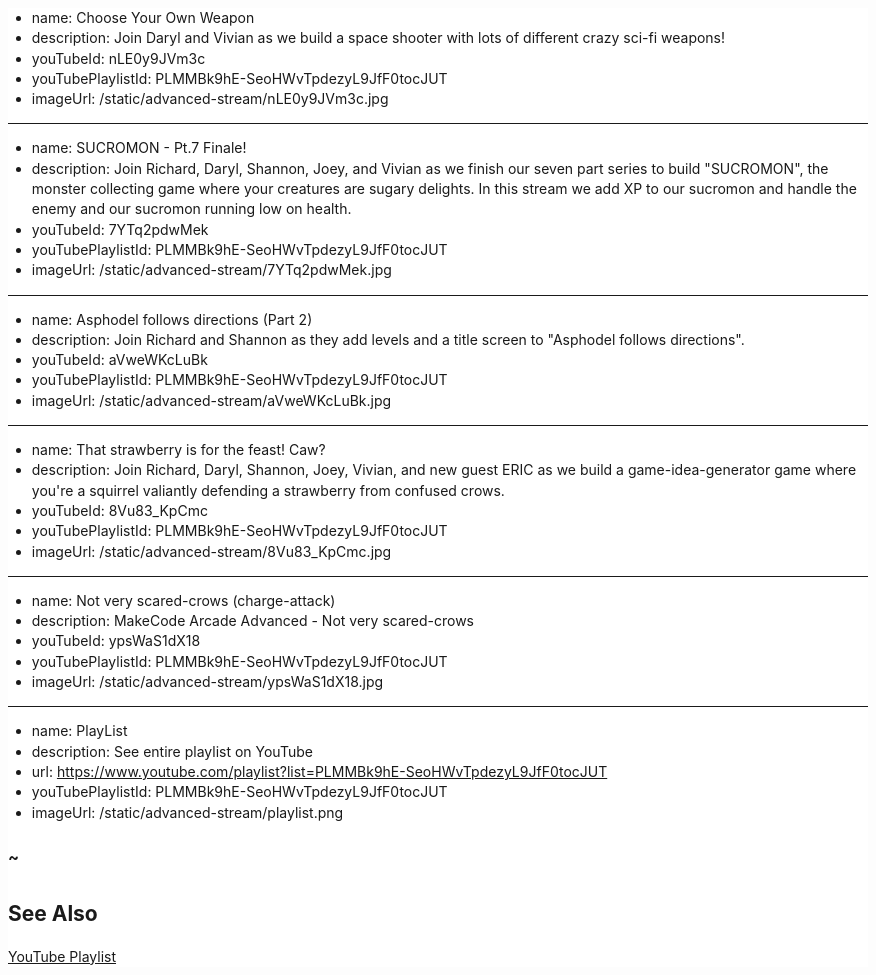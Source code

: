 
* name: Choose Your Own Weapon
* description: Join Daryl and Vivian as we build a space shooter with lots of different crazy sci-fi weapons!
* youTubeId: nLE0y9JVm3c
* youTubePlaylistId: PLMMBk9hE-SeoHWvTpdezyL9JfF0tocJUT
* imageUrl: /static/advanced-stream/nLE0y9JVm3c.jpg

---

* name: SUCROMON - Pt.7 Finale!
* description: Join Richard, Daryl, Shannon, Joey, and Vivian as we finish our seven part series to build "SUCROMON", the monster collecting game where your creatures are sugary delights. In this stream we add XP to our sucromon and handle the enemy and our sucromon running low on health.
* youTubeId: 7YTq2pdwMek
* youTubePlaylistId: PLMMBk9hE-SeoHWvTpdezyL9JfF0tocJUT
* imageUrl: /static/advanced-stream/7YTq2pdwMek.jpg

---

* name: Asphodel follows directions (Part 2)
* description: Join Richard and Shannon as they add levels and a title screen to "Asphodel follows directions".
* youTubeId: aVweWKcLuBk
* youTubePlaylistId: PLMMBk9hE-SeoHWvTpdezyL9JfF0tocJUT
* imageUrl: /static/advanced-stream/aVweWKcLuBk.jpg

---

* name: That strawberry is for the feast! Caw?
* description: Join Richard, Daryl, Shannon, Joey, Vivian, and new guest ERIC as we build a game-idea-generator game where you're a squirrel valiantly defending a strawberry from confused crows.
* youTubeId: 8Vu83_KpCmc
* youTubePlaylistId: PLMMBk9hE-SeoHWvTpdezyL9JfF0tocJUT
* imageUrl: /static/advanced-stream/8Vu83_KpCmc.jpg

---

* name: Not very scared-crows (charge-attack)
* description: MakeCode Arcade Advanced - Not very scared-crows
* youTubeId: ypsWaS1dX18
* youTubePlaylistId: PLMMBk9hE-SeoHWvTpdezyL9JfF0tocJUT
* imageUrl: /static/advanced-stream/ypsWaS1dX18.jpg

---

* name: PlayList
* description: See entire playlist on YouTube
* url: https://www.youtube.com/playlist?list=PLMMBk9hE-SeoHWvTpdezyL9JfF0tocJUT
* youTubePlaylistId: PLMMBk9hE-SeoHWvTpdezyL9JfF0tocJUT
* imageUrl: /static/advanced-stream/playlist.png

### ~


## See Also

[YouTube Playlist](https://www.youtube.com/playlist?list=PLMMBk9hE-SeoHWvTpdezyL9JfF0tocJUT)

